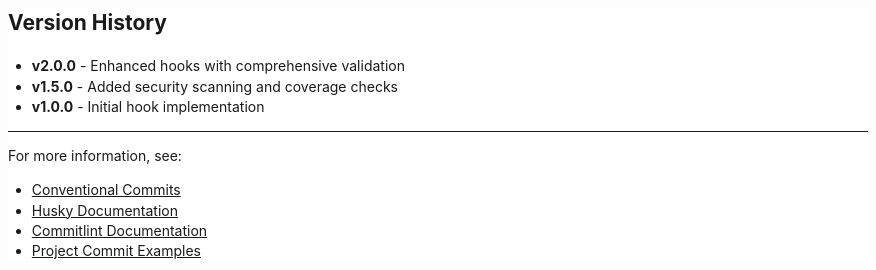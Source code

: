 ## Version History

- **v2.0.0** - Enhanced hooks with comprehensive validation
- **v1.5.0** - Added security scanning and coverage checks
- **v1.0.0** - Initial hook implementation

---

For more information, see:

- [Conventional Commits](https://conventionalcommits.org/)
- [Husky Documentation](https://typicode.github.io/husky/)
- [Commitlint Documentation](https://commitlint.js.org/)
- [Project Commit Examples](./commit-message-examples.md)
